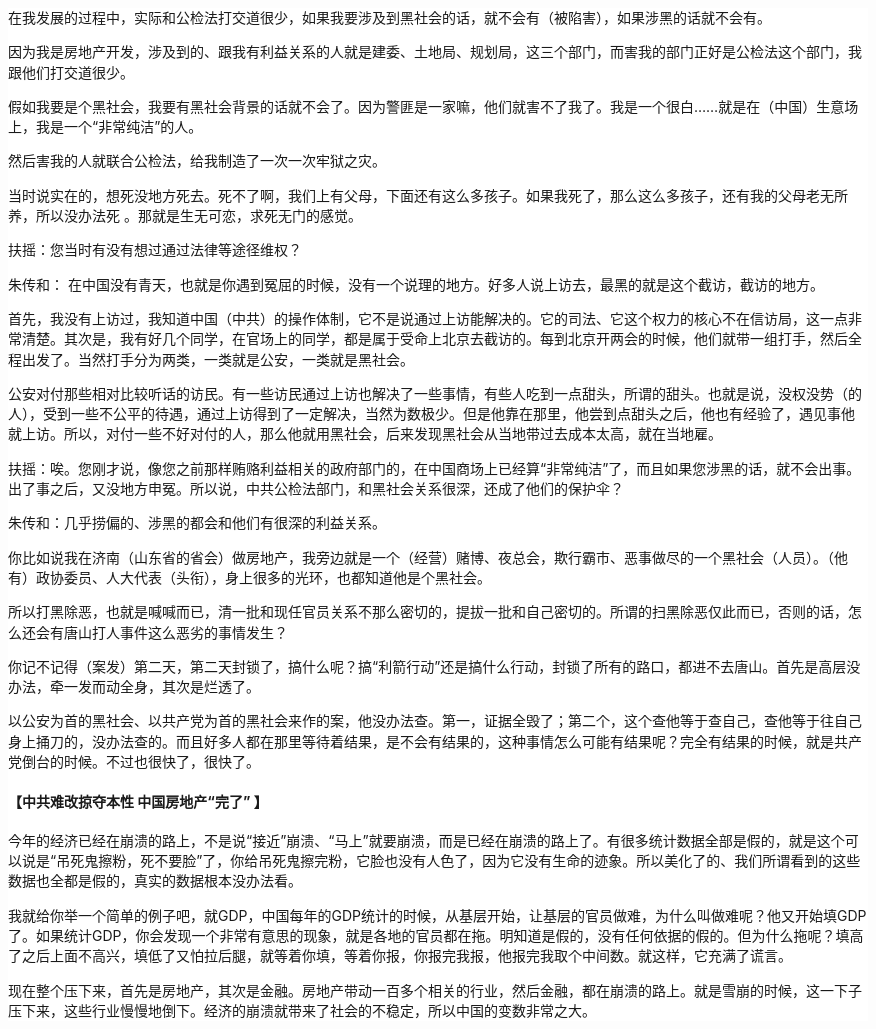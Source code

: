  </h4>
 <p>
  在我发展的过程中，实际和公检法打交道很少，如果我要涉及到黑社会的话，就不会有（被陷害），如果涉黑的话就不会有。
 </p>
 <p>
  因为我是房地产开发，涉及到的、跟我有利益关系的人就是建委、土地局、规划局，这三个部门，而害我的部门正好是公检法这个部门，我跟他们打交道很少。
 </p>
 <p>
  假如我要是个黑社会，我要有黑社会背景的话就不会了。因为警匪是一家嘛，他们就害不了我了。我是一个很白……就是在（中国）生意场上，我是一个“非常纯洁”的人。
 </p>
 <p>
  然后害我的人就联合公检法，给我制造了一次一次牢狱之灾。
 </p>
 <p>
  当时说实在的，想死没地方死去。死不了啊，我们上有父母，下面还有这么多孩子。如果我死了，那么这么多孩子，还有我的父母老无所养，所以没办法死 。那就是生无可恋，求死无门的感觉。
 </p>
 <p>
  扶摇：您当时有没有想过通过法律等途径维权？
 </p>
 <p>
  朱传和： 在中国没有青天，也就是你遇到冤屈的时候，没有一个说理的地方。好多人说上访去，最黑的就是这个截访，截访的地方。
 </p>
 <p>
  首先，我没有上访过，我知道中国（中共）的操作体制，它不是说通过上访能解决的。它的司法、它这个权力的核心不在信访局，这一点非常清楚。其次是，我有好几个同学，在官场上的同学，都是属于受命上北京去截访的。每到北京开两会的时候，他们就带一组打手，然后全程出发了。当然打手分为两类，一类就是公安，一类就是黑社会。
 </p>
 <p>
  公安对付那些相对比较听话的访民。有一些访民通过上访也解决了一些事情，有些人吃到一点甜头，所谓的甜头。也就是说，没权没势（的人），受到一些不公平的待遇，通过上访得到了一定解决，当然为数极少。但是他靠在那里，他尝到点甜头之后，他也有经验了，遇见事他就上访。所以，对付一些不好对付的人，那么他就用黑社会，后来发现黑社会从当地带过去成本太高，就在当地雇。
 </p>
 <p>
  扶摇：唉。您刚才说，像您之前那样贿赂利益相关的政府部门的，在中国商场上已经算“非常纯洁”了，而且如果您涉黑的话，就不会出事。出了事之后，又没地方申冤。所以说，中共公检法部门，和黑社会关系很深，还成了他们的保护伞？
 </p>
 <p>
  朱传和：几乎捞偏的、涉黑的都会和他们有很深的利益关系。
 </p>
 <p>
  你比如说我在济南（山东省的省会）做房地产，我旁边就是一个（经营）赌博、夜总会，欺行霸市、恶事做尽的一个黑社会（人员）。（他有）政协委员、人大代表（头衔），身上很多的光环，也都知道他是个黑社会。
 </p>
 <p>
  所以打黑除恶，也就是喊喊而已，清一批和现任官员关系不那么密切的，提拔一批和自己密切的。所谓的扫黑除恶仅此而已，否则的话，怎么还会有唐山打人事件这么恶劣的事情发生？
 </p>
 <p>
  你记不记得（案发）第二天，第二天封锁了，搞什么呢？搞“利箭行动”还是搞什么行动，封锁了所有的路口，都进不去唐山。首先是高层没办法，牵一发而动全身，其次是烂透了。
 </p>
 <p>
  以公安为首的黑社会、以共产党为首的黑社会来作的案，他没办法查。第一，证据全毁了；第二个，这个查他等于查自己，查他等于往自己身上捅刀的，没办法查的。而且好多人都在那里等待着结果，是不会有结果的，这种事情怎么可能有结果呢？完全有结果的时候，就是共产党倒台的时候。不过也很快了，很快了。
 </p>
 <h4>
  【中共难改掠夺本性 中国房地产“完了” 】
 </h4>
 <p>
  今年的经济已经在崩溃的路上，不是说“接近”崩溃、“马上”就要崩溃，而是已经在崩溃的路上了。有很多统计数据全部是假的，就是这个可以说是“吊死鬼擦粉，死不要脸”了，你给吊死鬼擦完粉，它脸也没有人色了，因为它没有生命的迹象。所以美化了的、我们所谓看到的这些数据也全都是假的，真实的数据根本没办法看。
 </p>
 <p>
  我就给你举一个简单的例子吧，就GDP，中国每年的GDP统计的时候，从基层开始，让基层的官员做难，为什么叫做难呢？他又开始填GDP了。如果统计GDP，你会发现一个非常有意思的现象，就是各地的官员都在拖。明知道是假的，没有任何依据的假的。但为什么拖呢？填高了之后上面不高兴，填低了又怕拉后腿，就等着你填，等着你报，你报完我报，他报完我取个中间数。就这样，它充满了谎言。
 </p>
 <p>
  现在整个压下来，首先是房地产，其次是金融。房地产带动一百多个相关的行业，然后金融，都在崩溃的路上。就是雪崩的时候，这一下子压下来，这些行业慢慢地倒下。经济的崩溃就带来了社会的不稳定，所以中国的变数非常之大。